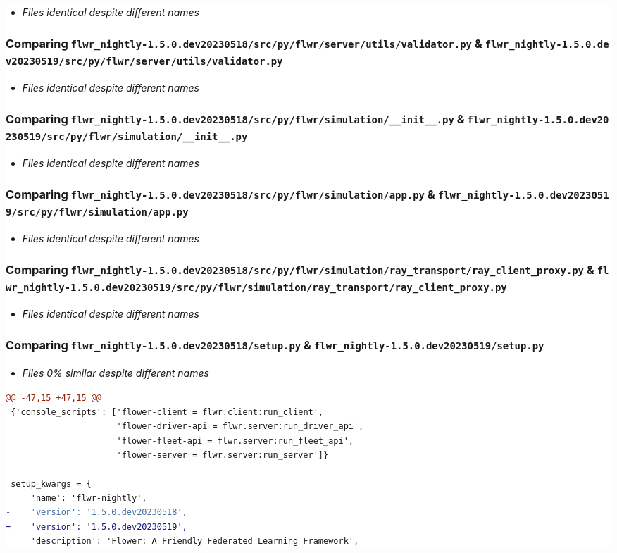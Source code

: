  * *Files identical despite different names*

### Comparing `flwr_nightly-1.5.0.dev20230518/src/py/flwr/server/utils/validator.py` & `flwr_nightly-1.5.0.dev20230519/src/py/flwr/server/utils/validator.py`

 * *Files identical despite different names*

### Comparing `flwr_nightly-1.5.0.dev20230518/src/py/flwr/simulation/__init__.py` & `flwr_nightly-1.5.0.dev20230519/src/py/flwr/simulation/__init__.py`

 * *Files identical despite different names*

### Comparing `flwr_nightly-1.5.0.dev20230518/src/py/flwr/simulation/app.py` & `flwr_nightly-1.5.0.dev20230519/src/py/flwr/simulation/app.py`

 * *Files identical despite different names*

### Comparing `flwr_nightly-1.5.0.dev20230518/src/py/flwr/simulation/ray_transport/ray_client_proxy.py` & `flwr_nightly-1.5.0.dev20230519/src/py/flwr/simulation/ray_transport/ray_client_proxy.py`

 * *Files identical despite different names*

### Comparing `flwr_nightly-1.5.0.dev20230518/setup.py` & `flwr_nightly-1.5.0.dev20230519/setup.py`

 * *Files 0% similar despite different names*

```diff
@@ -47,15 +47,15 @@
 {'console_scripts': ['flower-client = flwr.client:run_client',
                      'flower-driver-api = flwr.server:run_driver_api',
                      'flower-fleet-api = flwr.server:run_fleet_api',
                      'flower-server = flwr.server:run_server']}
 
 setup_kwargs = {
     'name': 'flwr-nightly',
-    'version': '1.5.0.dev20230518',
+    'version': '1.5.0.dev20230519',
     'description': 'Flower: A Friendly Federated Learning Framework',
```